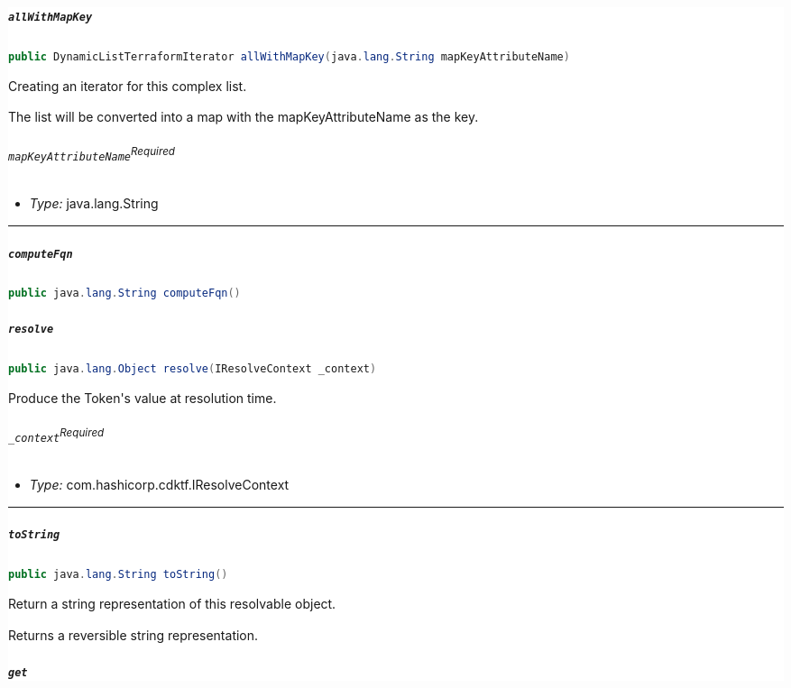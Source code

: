##### `allWithMapKey` <a name="allWithMapKey" id="@cdktf/provider-snowflake.externalFunction.ExternalFunctionArgList.allWithMapKey"></a>

```java
public DynamicListTerraformIterator allWithMapKey(java.lang.String mapKeyAttributeName)
```

Creating an iterator for this complex list.

The list will be converted into a map with the mapKeyAttributeName as the key.

###### `mapKeyAttributeName`<sup>Required</sup> <a name="mapKeyAttributeName" id="@cdktf/provider-snowflake.externalFunction.ExternalFunctionArgList.allWithMapKey.parameter.mapKeyAttributeName"></a>

- *Type:* java.lang.String

---

##### `computeFqn` <a name="computeFqn" id="@cdktf/provider-snowflake.externalFunction.ExternalFunctionArgList.computeFqn"></a>

```java
public java.lang.String computeFqn()
```

##### `resolve` <a name="resolve" id="@cdktf/provider-snowflake.externalFunction.ExternalFunctionArgList.resolve"></a>

```java
public java.lang.Object resolve(IResolveContext _context)
```

Produce the Token's value at resolution time.

###### `_context`<sup>Required</sup> <a name="_context" id="@cdktf/provider-snowflake.externalFunction.ExternalFunctionArgList.resolve.parameter._context"></a>

- *Type:* com.hashicorp.cdktf.IResolveContext

---

##### `toString` <a name="toString" id="@cdktf/provider-snowflake.externalFunction.ExternalFunctionArgList.toString"></a>

```java
public java.lang.String toString()
```

Return a string representation of this resolvable object.

Returns a reversible string representation.

##### `get` <a name="get" id="@cdktf/provider-snowflake.externalFunction.ExternalFunctionArgList.get"></a>
